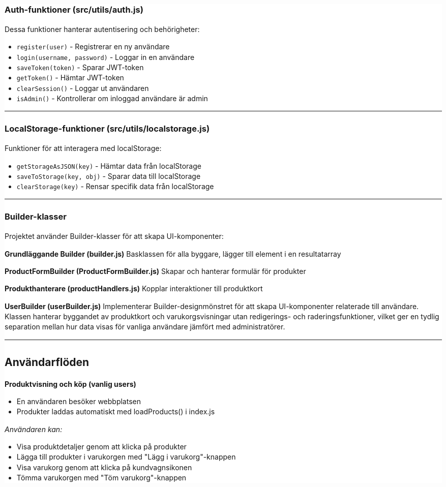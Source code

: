### Auth-funktioner (src/utils/auth.js)

Dessa funktioner hanterar autentisering och behörigheter:

- `register(user)` - Registrerar en ny användare
- `login(username, password)` - Loggar in en användare
- `saveToken(token)` - Sparar JWT-token
- `getToken()` - Hämtar JWT-token
- `clearSession()` - Loggar ut användaren
- `isAdmin()` - Kontrollerar om inloggad användare är admin
<hr>

### LocalStorage-funktioner (src/utils/localstorage.js)

Funktioner för att interagera med localStorage:

- `getStorageAsJSON(key)` - Hämtar data från localStorage
- `saveToStorage(key, obj)` - Sparar data till localStorage
- `clearStorage(key)` - Rensar specifik data från localStorage
<hr>

### Builder-klasser

Projektet använder Builder-klasser för att skapa UI-komponenter:

**Grundläggande Builder (builder.js)**
Basklassen för alla byggare, lägger till element i en resultatarray

**ProductFormBuilder (ProductFormBuilder.js)**
Skapar och hanterar formulär för produkter

**Produkthanterare (productHandlers.js)**
Kopplar interaktioner till produktkort

**UserBuilder (userBuilder.js)**
Implementerar Builder-designmönstret för att skapa UI-komponenter relaterade till användare. Klassen hanterar byggandet av produktkort och varukorgsvisningar utan redigerings- och raderingsfunktioner, vilket ger en tydlig separation mellan hur data visas för vanliga användare jämfört med administratörer.

<hr>

## Användarflöden

**Produktvisning och köp (vanlig users)**

- En användaren besöker webbplatsen
- Produkter laddas automatiskt med loadProducts() i index.js

_Användaren kan:_

- Visa produktdetaljer genom att klicka på produkter
- Lägga till produkter i varukorgen med "Lägg i varukorg"-knappen
- Visa varukorg genom att klicka på kundvagnsikonen
- Tömma varukorgen med "Töm varukorg"-knappen

